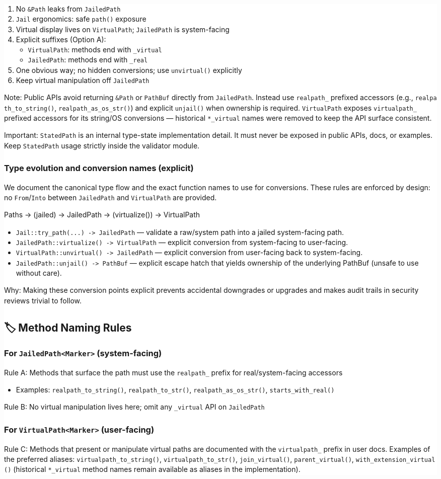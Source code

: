 1. No `&Path` leaks from `JailedPath`
2. `Jail` ergonomics: safe `path()` exposure
3. Virtual display lives on `VirtualPath`; `JailedPath` is system-facing
4. Explicit suffixes (Option A):
   - `VirtualPath`: methods end with `_virtual`
   - `JailedPath`: methods end with `_real`
5. One obvious way; no hidden conversions; use `unvirtual()` explicitly
6. Keep virtual manipulation off `JailedPath`

Note: Public APIs avoid returning `&Path` or `PathBuf` directly from `JailedPath`. Instead use `realpath_` prefixed accessors (e.g., `realpath_to_string()`, `realpath_as_os_str()`) and explicit `unjail()` when ownership is required. `VirtualPath` exposes `virtualpath_` prefixed accessors for its string/OS conversions — historical `*_virtual` names were removed to keep the API surface consistent.

Important: `StatedPath` is an internal type-state implementation detail. It must never be exposed in public APIs, docs, or examples. Keep `StatedPath` usage strictly inside the validator module.

### Type evolution and conversion names (explicit)

We document the canonical type flow and the exact function names to use for conversions. These rules are enforced by design: no `From`/`Into` between `JailedPath` and `VirtualPath` are provided.

Paths -> (jailed) -> JailedPath -> (virtualize()) -> VirtualPath

- `Jail::try_path(...) -> JailedPath` — validate a raw/system path into a jailed system-facing path.
- `JailedPath::virtualize() -> VirtualPath` — explicit conversion from system-facing to user-facing.
- `VirtualPath::unvirtual() -> JailedPath` — explicit conversion from user-facing back to system-facing.
- `JailedPath::unjail() -> PathBuf` — explicit escape hatch that yields ownership of the underlying PathBuf (unsafe to use without care).

Why: Making these conversion points explicit prevents accidental downgrades or upgrades and makes audit trails in security reviews trivial to follow.

## 🏷️ Method Naming Rules

### For `JailedPath<Marker>` (system-facing)

Rule A: Methods that surface the path must use the `realpath_` prefix for real/system-facing accessors
- Examples: `realpath_to_string()`, `realpath_to_str()`, `realpath_as_os_str()`, `starts_with_real()`

Rule B: No virtual manipulation lives here; omit any `_virtual` API on `JailedPath`

### For `VirtualPath<Marker>` (user-facing)

Rule C: Methods that present or manipulate virtual paths are documented with the `virtualpath_` prefix in user docs. Examples of the preferred aliases: `virtualpath_to_string()`, `virtualpath_to_str()`, `join_virtual()`, `parent_virtual()`, `with_extension_virtual()` (historical `*_virtual` method names remain available as aliases in the implementation).

